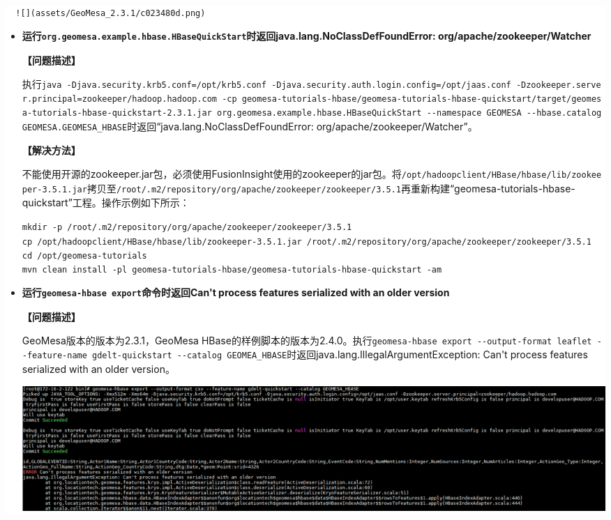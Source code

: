       ![](assets/GeoMesa_2.3.1/c023480d.png)

* **运行`org.geomesa.example.hbase.HBaseQuickStart`时返回java.lang.NoClassDefFoundError: org/apache/zookeeper/Watcher**

  **【问题描述】**

  执行`java -Djava.security.krb5.conf=/opt/krb5.conf -Djava.security.auth.login.config=/opt/jaas.conf -Dzookeeper.server.principal=zookeeper/hadoop.hadoop.com -cp geomesa-tutorials-hbase/geomesa-tutorials-hbase-quickstart/target/geomesa-tutorials-hbase-quickstart-2.3.1.jar org.geomesa.example.hbase.HBaseQuickStart --namespace GEOMESA --hbase.catalog GEOMESA.GEOMESA_HBASE`时返回“java.lang.NoClassDefFoundError: org/apache/zookeeper/Watcher”。

  **【解决方法】**

  不能使用开源的zookeeper.jar包，必须使用FusionInsight使用的zookeeper的jar包。将`/opt/hadoopclient/HBase/hbase/lib/zookeeper-3.5.1.jar`拷贝至`/root/.m2/repository/org/apache/zookeeper/zookeeper/3.5.1`再重新构建“geomesa-tutorials-hbase-quickstart”工程。操作示例如下所示：

  ```
  mkdir -p /root/.m2/repository/org/apache/zookeeper/zookeeper/3.5.1
  cp /opt/hadoopclient/HBase/hbase/lib/zookeeper-3.5.1.jar /root/.m2/repository/org/apache/zookeeper/zookeeper/3.5.1
  cd /opt/geomesa-tutorials
  mvn clean install -pl geomesa-tutorials-hbase/geomesa-tutorials-hbase-quickstart -am

  ```

* **运行`geomesa-hbase export`命令时返回Can't process features serialized with an older version**

  **【问题描述】**

  GeoMesa版本的版本为2.3.1，GeoMesa HBase的样例脚本的版本为2.4.0。执行`geomesa-hbase export --output-format leaflet --feature-name gdelt-quickstart --catalog GEOMEA_HBASE`时返回java.lang.IllegalArgumentException: Can't process features serialized with an older version。

  ![](assets/GeoMesa_2.3.1/ad941ce6.png)
